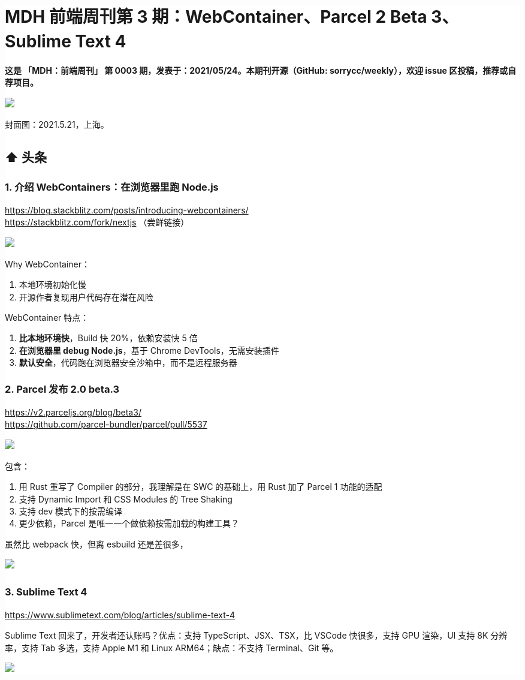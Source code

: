 # MDH 前端周刊第 3 期：WebContainer、Parcel 2 Beta 3、Sublime Text 4


**这是 「MDH：前端周刊」 第 0003 期，发表于：2021/05/24。本期刊开源（GitHub: sorrycc/weekly），欢迎 issue 区投稿，推荐或自荐项目。**

![](https://img.alicdn.com/imgextra/i2/O1CN01TA2ShI1I2TOdhCsP9_!!6000000000835-2-tps-1610-906.png)

封面图：2021.5.21，上海。

## ⬆️ 头条

### 1. 介绍 WebContainers：在浏览器里跑 Node.js
https://blog.stackblitz.com/posts/introducing-webcontainers/<br />
https://stackblitz.com/fork/nextjs （尝鲜链接）

![](https://img.alicdn.com/imgextra/i2/O1CN01CUFstl1OIOreLm2Wa_!!6000000001682-1-tps-988-573.gif)

Why WebContainer：

1. 本地环境初始化慢
2. 开源作者复现用户代码存在潜在风险

WebContainer 特点：

1. **比本地环境快**，Build 快 20%，依赖安装快 5 倍
2. **在浏览器里 debug Node.js**，基于 Chrome DevTools，无需安装插件
3. **默认安全**，代码跑在浏览器安全沙箱中，而不是远程服务器

### 2. Parcel 发布 2.0 beta.3
https://v2.parceljs.org/blog/beta3/<br />
https://github.com/parcel-bundler/parcel/pull/5537

![](https://img.alicdn.com/imgextra/i3/O1CN01qkI5uT1Nv2f2qJN0i_!!6000000001631-2-tps-1240-336.png)

包含：

1. 用 Rust 重写了 Compiler 的部分，我理解是在 SWC 的基础上，用 Rust 加了 Parcel 1 功能的适配
2. 支持 Dynamic Import 和 CSS Modules 的 Tree Shaking
3. 支持 dev 模式下的按需编译
4. 更少依赖，Parcel 是唯一一个做依赖按需加载的构建工具？

虽然比 webpack 快，但离 esbuild 还是差很多，

![](https://img.alicdn.com/imgextra/i2/O1CN01kMzkIP1sbZvDQTpAD_!!6000000005785-2-tps-1920-1086.png)

### 3. Sublime Text 4
https://www.sublimetext.com/blog/articles/sublime-text-4

Sublime Text 回来了，开发者还认账吗？优点：支持 TypeScript、JSX、TSX，比 VSCode 快很多，支持 GPU 渲染，UI 支持 8K 分辨率，支持 Tab 多选，支持 Apple M1 和 Linux ARM64；缺点：不支持 Terminal、Git 等。

![](https://img.alicdn.com/imgextra/i4/O1CN01emtHzf1Vslcf3AMgf_!!6000000002709-1-tps-2000-1000.gif)
